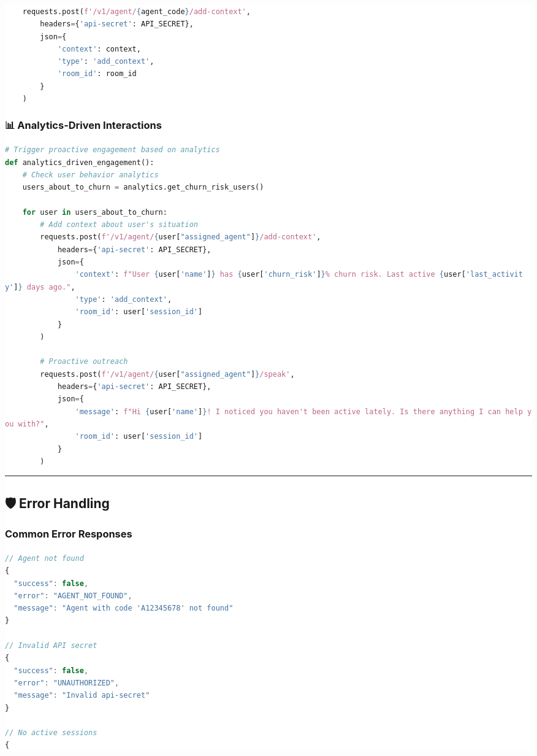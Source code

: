 ```python
    requests.post(f'/v1/agent/{agent_code}/add-context',
        headers={'api-secret': API_SECRET},
        json={
            'context': context,
            'type': 'add_context', 
            'room_id': room_id
        }
    )
```

### **📊 Analytics-Driven Interactions**

```python
# Trigger proactive engagement based on analytics
def analytics_driven_engagement():
    # Check user behavior analytics
    users_about_to_churn = analytics.get_churn_risk_users()
    
    for user in users_about_to_churn:
        # Add context about user's situation
        requests.post(f'/v1/agent/{user["assigned_agent"]}/add-context',
            headers={'api-secret': API_SECRET},
            json={
                'context': f"User {user['name']} has {user['churn_risk']}% churn risk. Last active {user['last_activity']} days ago.",
                'type': 'add_context',
                'room_id': user['session_id']
            }
        )
        
        # Proactive outreach
        requests.post(f'/v1/agent/{user["assigned_agent"]}/speak',
            headers={'api-secret': API_SECRET},
            json={
                'message': f"Hi {user['name']}! I noticed you haven't been active lately. Is there anything I can help you with?",
                'room_id': user['session_id']
            }
        )
```

---

## 🛡️ Error Handling

### **Common Error Responses**

```javascript
// Agent not found
{
  "success": false,
  "error": "AGENT_NOT_FOUND",
  "message": "Agent with code 'A12345678' not found"
}

// Invalid API secret
{
  "success": false, 
  "error": "UNAUTHORIZED",
  "message": "Invalid api-secret"
}

// No active sessions
{
```